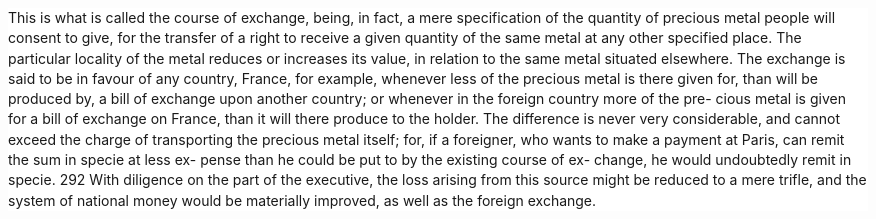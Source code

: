 This is what is called the course of exchange, being, in fact, a
mere specification of the quantity of precious metal people
will consent to give, for the transfer of a right to receive a
given quantity of the same metal at any other specified place.
The particular locality of the metal reduces or increases its
value, in relation to the same metal situated elsewhere.
The exchange is said to be in favour of any country, France,
for example, whenever less of the precious metal is there given
for, than will be produced by, a bill of exchange upon another
country; or whenever in the foreign country more of the pre-
cious metal is given for a bill of exchange on France, than it
will there produce to the holder. The difference is never very
considerable, and cannot exceed the charge of transporting
the precious metal itself; for, if a foreigner, who wants to make
a payment at Paris, can remit the sum in specie at less ex-
pense than he could be put to by the existing course of ex-
change, he would undoubtedly remit in specie. 292
With diligence on the part of the executive, the loss arising
from this source might be reduced to a mere trifle, and the
system of national money would be materially improved, as
well as the foreign exchange.

